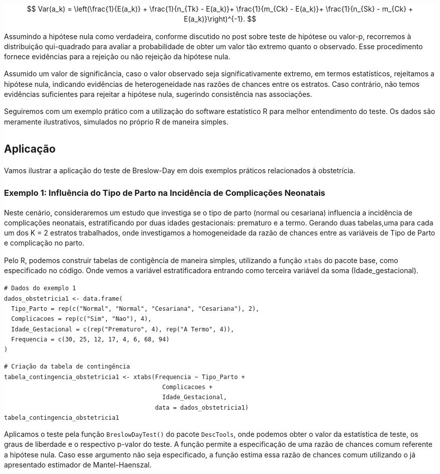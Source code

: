 $$
Var(a_k) = \left(\frac{1}{E(a_k)} + \frac{1}{n_{Tk} - E(a_k)}+ \frac{1}{m_{Ck} - E(a_k)}+ \frac{1}{n_{Sk} - m_{Ck} +  E(a_k)}\right)^{-1}.
$$

Assumindo a hipótese nula como verdadeira, conforme discutido no post sobre teste de hipótese ou valor-p, recorremos à distribuição qui-quadrado para avaliar a probabilidade de obter um valor tão extremo quanto o observado. Esse procedimento fornece evidências para a rejeição ou não rejeição da hipótese nula.

Assumido um valor de significância, caso o valor observado seja significativamente extremo, em termos estatísticos, rejeitamos a hipótese nula, indicando evidências de heterogeneidade nas razões de chances entre os estratos. Caso contrário, não temos evidências suficientes para rejeitar a hipótese nula, sugerindo consistência nas associações.

Seguiremos com um exemplo prático com a utilização do software estatístico R para melhor entendimento do teste.  Os dados são meramente ilustrativos, simulados no próprio R de maneira simples.

## Aplicação
Vamos ilustrar a aplicação do teste de Breslow-Day em dois exemplos práticos relacionados à obstetrícia.

### Exemplo 1:  Influência do Tipo de Parto na Incidência de Complicações Neonatais
Neste cenário, consideraremos um estudo que investiga se o tipo de parto (normal ou cesariana) influencia a incidência de complicações neonatais, estratificando por duas idades gestacionais: prematuro e a termo. Gerando duas tabelas,uma para cada um dos K = 2 estratos trabalhados, onde investigamos a homogeneidade da razão de chances entre as variáveis de Tipo de Parto e complicação no parto. 

Pelo R, podemos construir tabelas de contigência de maneira simples, utilizando a função `xtabs` do pacote base, como especificado no código. Onde vemos a variável estratificadora entrando como terceira variável da soma (Idade_gestacional).

```{r echo =FALSE, warning=FALSE}
# Dados do exemplo 1
dados_obstetricia1 <- data.frame(
  Tipo_Parto = rep(c("Normal", "Normal", "Cesariana", "Cesariana"), 2), 
  Complicacoes = rep(c("Sim", "Nao"), 4), 
  Idade_Gestacional = c(rep("Prematuro", 4), rep("A Termo", 4)), 
  Frequencia = c(30, 25, 12, 17, 4, 6, 68, 94)
)

```

```{r message=FALSE, warning=FALSE}
# Criação da tabela de contingência
tabela_contingencia_obstetricia1 <- xtabs(Frequencia ~ Tipo_Parto + 
                                            Complicacoes + 
                                            Idade_Gestacional, 
                                          data = dados_obstetricia1)
tabela_contingencia_obstetricia1

```
Aplicamos o teste pela função `BreslowDayTest()` do pacote `DescTools`, onde podemos obter o valor da estatística de teste, os graus de liberdade e o respectivo p-valor do teste. A função permite a especificação de uma razão de chances comum referente a hipótese nula. Caso esse argumento não seja especificado, a função estima essa razão de chances comum utilizando o já apresentado estimador de Mantel-Haenszal.
